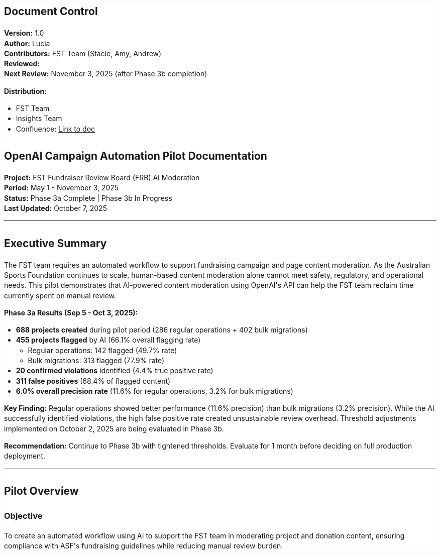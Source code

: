 
## Document Control

**Version:** 1.0  
**Author:** Lucia  
**Contributors:** FST Team (Stacie, Amy, Andrew)   
**Reviewed:**   
**Next Review:** November 3, 2025 (after Phase 3b completion)

**Distribution:**
- FST Team
- Insights Team
- Confluence: [Link to doc](https://sportsfoundation.atlassian.net/wiki/spaces/ARAI/pages/2511372379/Fundraising+campaign+screening+automation?focusedCommentId=2517106704)

## OpenAI Campaign Automation Pilot Documentation

**Project:** FST Fundraiser Review Board (FRB) AI Moderation  
**Period:** May 1 - November 3, 2025  
**Status:** Phase 3a Complete | Phase 3b In Progress  
**Last Updated:** October 7, 2025

---

## Executive Summary

The FST team requires an automated workflow to support fundraising campaign and page content moderation. As the Australian Sports Foundation continues to scale, human-based content moderation alone cannot meet safety, regulatory, and operational needs. This pilot demonstrates that AI-powered content moderation using OpenAI's API can help the FST team reclaim time currently spent on manual review.

**Phase 3a Results (Sep 5 - Oct 3, 2025):**
- **688 projects created** during pilot period (286 regular operations + 402 bulk migrations)
- **455 projects flagged** by AI (66.1% overall flagging rate)
  - Regular operations: 142 flagged (49.7% rate)
  - Bulk migrations: 313 flagged (77.9% rate)
- **20 confirmed violations** identified (4.4% true positive rate)
- **311 false positives** (68.4% of flagged content)
- **6.0% overall precision rate** (11.6% for regular operations, 3.2% for bulk migrations)

**Key Finding:** Regular operations showed better performance (11.6% precision) than bulk migrations (3.2% precision). While the AI successfully identified violations, the high false positive rate created unsustainable review overhead. Threshold adjustments implemented on October 2, 2025 are being evaluated in Phase 3b.

**Recommendation:** Continue to Phase 3b with tightened thresholds. Evaluate for 1 month before deciding on full production deployment.

---

## Pilot Overview

### Objective
To create an automated workflow using AI to support the FST team in moderating project and donation content, ensuring compliance with ASF's fundraising guidelines while reducing manual review burden.

